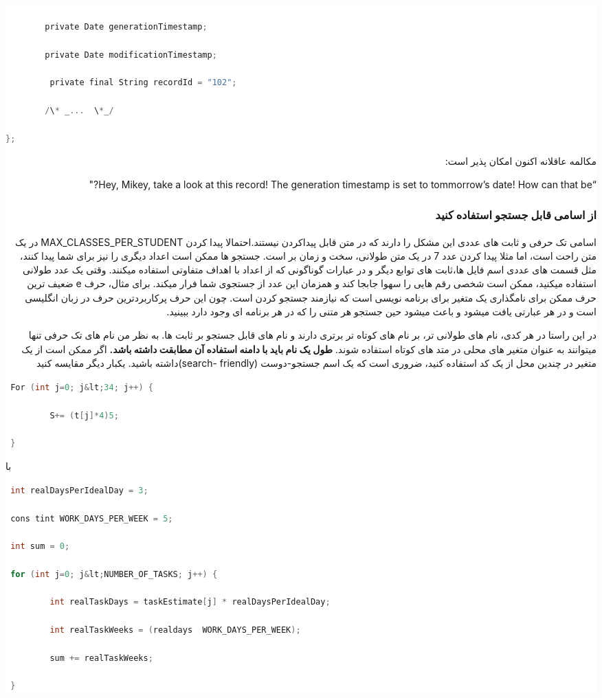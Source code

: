 ```c

        private Date generationTimestamp; 

        private Date modificationTimestamp;

         private final String recordId = "102"; 

        /\* _...  \*_/ 

};
```

<div dir="rtl">
 مکالمه عاقلانه اکنون امکان پذیر است:

 “Hey, Mikey, take a look at this record! The generation timestamp is set to tommorrow’s date! How can that be?"

### از اسامی قابل جستجو استفاده کنید

اسامی تک حرفی و ثابت های عددی این مشکل را دارند که در متن قابل پیداکردن نیستند.احتمالا پیدا کردن MAX\_CLASSES\_PER\_STUDENT در یک متن راحت است، اما مثلا پیدا کردن عدد 7 در یک متن طولانی، سخت و زمان بر است. جستجو ها ممکن است اعداد دیگری را نیز برای شما پیدا کنند، مثل قسمت های عددی اسم فایل ها،ثابت های توابع دیگر و در عبارات گوناگونی که از اعداد با اهداف متفاوتی استفاده میکنند. وقتی یک عدد طولانی استفاده میکنید، ممکن است شخصی رقم هایی را سهوا جابجا کند و همزمان این عدد از جستجوی شما فرار میکند. برای مثال، حرف e ضعیف ترین حرف ممکن برای نامگذاری یک متغیر برای برنامه نویسی است که نیازمند جستجو کردن است. چون این حرف پرکاربردترین حرف در زبان انگلیسی است و در هر عبارتی یافت میشود و باعث میشود حین جستجو هر متنی را که در هر برنامه ای وجود دارد ببینید. 

در این راستا در هر کدی، نام های طولانی تر، بر نام های کوتاه تر برتری دارند و نام های قابل جستجو بر ثابت ها. به نظر من نام های تک حرفی تنها میتوانند به عنوان متغیر های محلی در متد های کوتاه استفاده شوند. **طول یک نام باید با دامنه استفاده آن مطابقت داشته باشد.** اگر ممکن است از یک متغیر در چندین محل از یک کد استفاده کنید، ضروری است که یک اسم جستجو-دوست \(search-
friendly\)داشته باشید. یکبار دیگر مقایسه کنید	
</div>

```c
 For (int j=0; j&lt;34; j++) {

         S+= (t[j]*4)5;

 }
```
 با
```c
 int realDaysPerIdealDay = 3;

 cons tint WORK_DAYS_PER_WEEK = 5;

 int sum = 0;

 for (int j=0; j&lt;NUMBER_OF_TASKS; j++) {

         int realTaskDays = taskEstimate[j] * realDaysPerIdealDay;

         int realTaskWeeks = (realdays  WORK_DAYS_PER_WEEK);

         sum += realTaskWeeks;

 }
```
